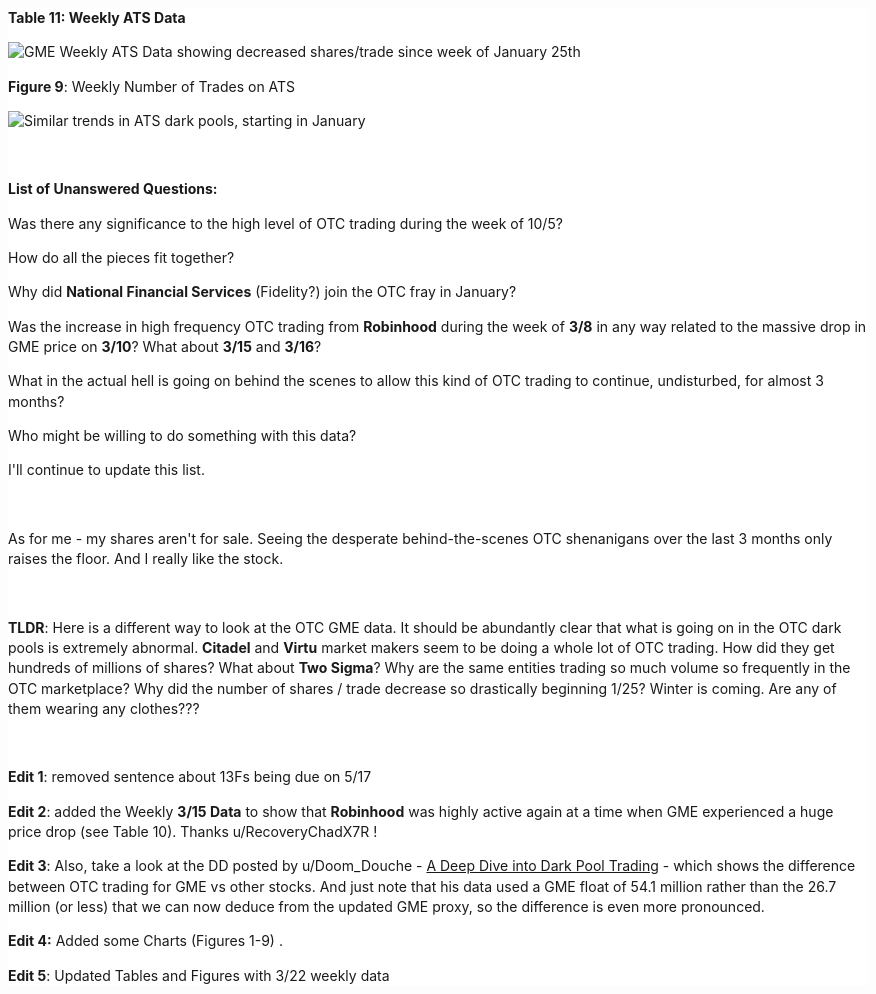 **Table 11:  Weekly ATS Data**

![GME Weekly ATS Data showing decreased shares\/trade since week of January 25th](https://preview.redd.it/wtgo6y5f4lv61.png?width=600&format=png&auto=webp&s=ec6028d96f13be82c6b93c7e48d6d0f38c2aa9ef)

**Figure 9**:  Weekly Number of Trades on ATS

![Similar trends in ATS dark pools, starting in January](https://preview.redd.it/h11m5jk24lv61.png?width=928&format=png&auto=webp&s=75edbcf20d9621e12254fa00ed87530610b7960c)

&#x200B;

**List of Unanswered Questions:**

Was there any significance to the high level of OTC trading during the week of 10/5?

How do all the pieces fit together?

Why did **National Financial Services** (Fidelity?) join the OTC fray in January?

Was the increase in high frequency OTC trading from **Robinhood** during the week of **3/8** in any way related to the massive drop in GME price on **3/10**?  What about **3/15** and **3/16**?

What in the actual hell is going on behind the scenes to allow this kind of OTC trading to continue, undisturbed, for almost 3 months?

Who might be willing to do something with this data?

I'll continue to update this list.

&#x200B;

As for me - my shares aren't for sale.  Seeing the desperate behind-the-scenes OTC shenanigans over the last 3 months only raises the floor.  And I really like the stock.

&#x200B;

**TLDR**:  Here is a different way to look at the OTC GME data.  It should be abundantly clear that what is going on in the OTC dark pools is extremely abnormal.  **Citadel** and **Virtu** market makers seem to be doing a whole lot of OTC trading.  How did they get hundreds of millions of shares?  What about **Two Sigma**?  Why are the same entities trading so much volume so frequently in the OTC marketplace?  Why did the number of shares / trade decrease so drastically beginning 1/25?  Winter is coming.  Are any of them wearing any clothes???

&#x200B;

**Edit 1**:  removed sentence about 13Fs being due on 5/17

**Edit 2**:  added the Weekly **3/15 Data** to show that **Robinhood** was highly active again at a time when GME experienced a huge price drop (see Table 10).  Thanks  u/RecoveryChadX7R !

**Edit 3**:  Also, take a look at the DD posted by u/Doom_Douche \- [A Deep Dive into Dark Pool Trading](https://www.reddit.com/r/Superstonk/comments/mv5kbm/deep_dive_into_dark_pool_trading_how_they_might/) \- which shows the difference between OTC trading for GME vs other stocks.  And just note that his data used a GME float of 54.1 million rather than the 26.7 million (or less) that we can now deduce from the updated GME proxy, so the difference is even more pronounced.

**Edit 4:**  Added some Charts (Figures 1-9) .

**Edit 5**:  Updated Tables and Figures with 3/22 weekly data